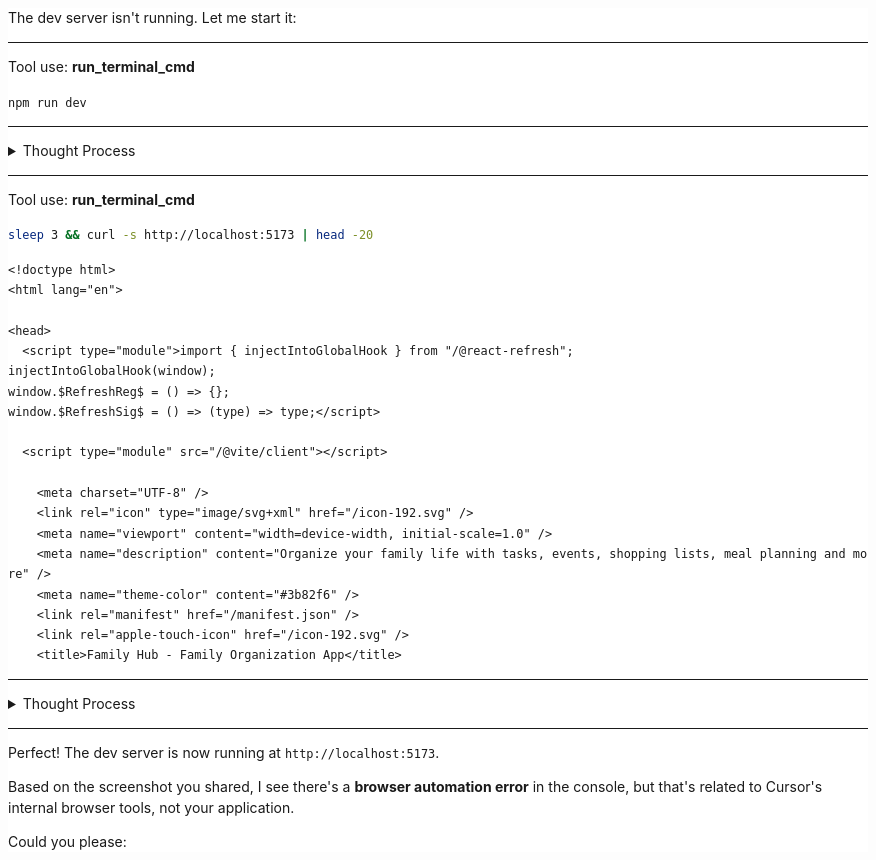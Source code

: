 
The dev server isn't running. Let me start it:

---

Tool use: **run_terminal_cmd**

```bash
npm run dev
```

---

<think><details><summary>Thought Process</summary></details></think>

---

Tool use: **run_terminal_cmd**

```bash
sleep 3 && curl -s http://localhost:5173 | head -20
```

```
<!doctype html>
<html lang="en">

<head>
  <script type="module">import { injectIntoGlobalHook } from "/@react-refresh";
injectIntoGlobalHook(window);
window.$RefreshReg$ = () => {};
window.$RefreshSig$ = () => (type) => type;</script>

  <script type="module" src="/@vite/client"></script>

    <meta charset="UTF-8" />
    <link rel="icon" type="image/svg+xml" href="/icon-192.svg" />
    <meta name="viewport" content="width=device-width, initial-scale=1.0" />
    <meta name="description" content="Organize your family life with tasks, events, shopping lists, meal planning and more" />                                  
    <meta name="theme-color" content="#3b82f6" />
    <link rel="manifest" href="/manifest.json" />
    <link rel="apple-touch-icon" href="/icon-192.svg" />
    <title>Family Hub - Family Organization App</title>
```

---

<think><details><summary>Thought Process</summary></details></think>

---

Perfect! The dev server is now running at `http://localhost:5173`. 

Based on the screenshot you shared, I see there's a **browser automation error** in the console, but that's related to Cursor's internal browser tools, not your application.

Could you please:
